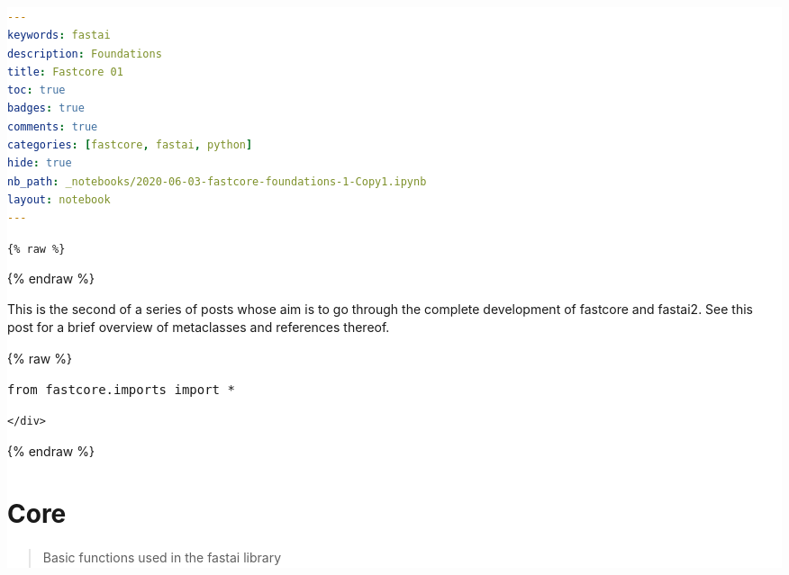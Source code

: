 ```yaml
---
keywords: fastai
description: Foundations
title: Fastcore 01
toc: true 
badges: true
comments: true
categories: [fastcore, fastai, python]
hide: true
nb_path: _notebooks/2020-06-03-fastcore-foundations-1-Copy1.ipynb
layout: notebook
---
```




<div class="container" id="notebook-container">
        
    {% raw %}
    
<div class="cell border-box-sizing code_cell rendered">

</div>
    {% endraw %}

<div class="cell border-box-sizing text_cell rendered"><div class="inner_cell">
<div class="text_cell_render border-box-sizing rendered_html">
<p>This is the second of a series of posts whose aim is to go through the complete development of fastcore and fastai2. See this post for a brief overview of metaclasses and references thereof.</p>

</div>
</div>
</div>
    {% raw %}
    
<div class="cell border-box-sizing code_cell rendered">
<div class="input">

<div class="inner_cell">
    <div class="input_area">
<div class=" highlight hl-ipython3"><pre><span></span><span class="kn">from</span> <span class="nn">fastcore.imports</span> <span class="kn">import</span> <span class="o">*</span>
</pre></div>

    </div>
</div>
</div>

</div>
    {% endraw %}

<div class="cell border-box-sizing text_cell rendered"><div class="inner_cell">
<div class="text_cell_render border-box-sizing rendered_html">
<h1 id="Core">Core<a class="anchor-link" href="#Core"> </a></h1><blockquote><p>Basic functions used in the fastai library</p>
</blockquote>

